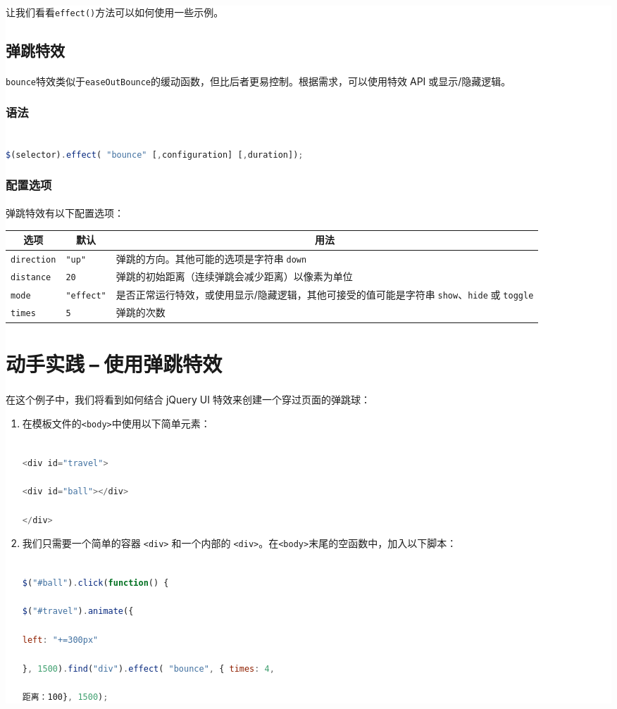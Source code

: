 让我们看看`effect()`方法可以如何使用一些示例。

## 弹跳特效

`bounce`特效类似于`easeOutBounce`的缓动函数，但比后者更易控制。根据需求，可以使用特效 API 或显示/隐藏逻辑。

### 语法

```js

$(selector).effect( "bounce" [,configuration] [,duration]);

```

### 配置选项

弹跳特效有以下配置选项：

| 选项 | 默认 | 用法 |
| --- | --- | --- |
| `direction` | `"up"` | 弹跳的方向。其他可能的选项是字符串 `down` |
| `distance` | `20` | 弹跳的初始距离（连续弹跳会减少距离）以像素为单位 |
| `mode` | `"effect"` | 是否正常运行特效，或使用显示/隐藏逻辑，其他可接受的值可能是字符串 `show`、`hide` 或 `toggle` |
| `times` | `5` | 弹跳的次数 |

# 动手实践 – 使用弹跳特效

在这个例子中，我们将看到如何结合 jQuery UI 特效来创建一个穿过页面的弹跳球：

1.  在模板文件的`<body>`中使用以下简单元素：

    ```js

    <div id="travel">

    <div id="ball"></div>

    </div>

    ```

1.  我们只需要一个简单的容器 `<div>` 和一个内部的 `<div>`。在`<body>`末尾的空函数中，加入以下脚本：

    ```js

    $("#ball").click(function() {

    $("#travel").animate({

    left: "+=300px"

    }, 1500).find("div").effect( "bounce", { times: 4,

    距离：100}, 1500);
